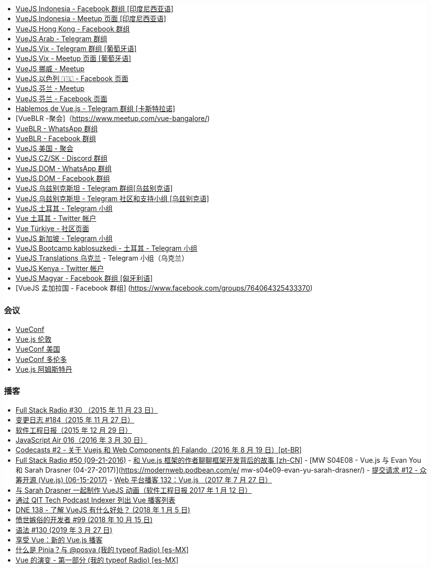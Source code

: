 - [VueJS Indonesia - Facebook 群组 [印度尼西亚语]](https://www.facebook.com/groups/1675298779418239/)
- [VueJS Indonesia - Meetup 页面 [印度尼西亚语]](https://www.meetup.com/Vuejs-Indonesia/)
- [VueJS Hong Kong - Facebook 群组](https://www.facebook.com/groups/887185518120024)
- [VueJS Arab - Telegram 群组](https://t.me/vuejsarab)
- [VueJS Vix - Telegram 群组 [葡萄牙语]](https://t.me/vuejsvix)
- [VueJS Vix - Meetup 页面 [葡萄牙语]](https://www.meetup.com/pt-BR/Vue-js-in-Vix/)
- [VueJS 挪威 - Meetup](https://www.meetup.com/VueJS-Oslo/)
- [VueJS 以色列 🇮🇱 - Facebook 页面](https://www.facebook.com/officalVuejsIsrael/)
- [VueJS 芬兰 - Meetup](https://www.meetup.com/vuejs-finland/)
- [VueJS 芬兰 - Facebook 页面](https://www.facebook.com/vuejsfinland/)
- [Hablemos de Vue.js - Telegram 群组 [卡斯特拉诺]](https://t.me/vuejsEs)
- [VueBLR -聚会]（https://www.meetup.com/vue-bangalore/)
- [VueBLR - WhatsApp 群组](http://bit.ly/vueblr-whatsapp)
- [VueBLR - Facebook 群组](https://www.facebook.com/groups/vue.blr/)
- [VueJS 美国 - 聚会](https://events.vuejs.org/meetups/#united-states)
- [VueJS CZ/SK - Discord 群组](https://discord.gg/mDr2z8V)
- [VueJS DOM - WhatsApp 群组](https://chat.whatsapp.com/L5rFQpme22IHmmyOMI1MWA)
- [VueJS DOM - Facebook 群组](https://www.facebook.com/groups/2022974857757366/)
- [VueJS 乌兹别克斯坦 - Telegram 群组[乌兹别克语]](https://t.me/vuejsuzbekcommunity)
- [VueJS 乌兹别克斯坦 - Telegram 社区和支持小组 [乌兹别克语]](https://t.me/vuejs_uz)
- [VueJS 土耳其 - Telegram 小组](https://t.me/vuejsTR)
- [Vue 土耳其 - Twitter 帐户](https://twitter.com/Vue_Turkey)
- [Vue Türkiye - 社区页面](https://kommunity.com/vue-turkey)
- [VueJS 新加坡 - Telegram 小组](https://t.me/vuejssg)
- [VueJS Bootcamp kablosuzkedi - 土耳其 - Telegram 小组](https://t.me/joinchat/pqiJOgi8byQ5Y2E0)
- [VueJS Translations 乌克兰](https://t.me/vuejs_ukraine) - Telegram 小组（乌克兰）
- [VueJS Kenya - Twitter 帐户](https://twitter.com/KenyaVue)
- [VueJS Magyar - Facebook 群组 [匈牙利语]](https://www.facebook.com/groups/huvuejs/)
- [VueJS 孟加拉国 - Facebook 群组] (https://www.facebook.com/groups/764064325433370)

### 会议

- [VueConf](http://conf.vuejs.org)
- [Vue.js 伦敦](http://vuejs.london)
- [VueConf 美国](http://vueconf.us)
- [VueConf 多伦多](https://vuetoronto.com)
- [Vue.js 阿姆斯特丹](https://vuejs.amsterdam)

### 播客

- [Full Stack Radio #30 （2015 年 11 月 23 日）](http://www.fullstackradio.com/30)
- [变更日志 #184（2015 年 11 月 27 日）](https://changelog.com/podcast/184)
- [软件工程日报（2015 年 12 月 29 日）](http://softwareengineeringdaily.com/2015/12/29/front-end-javascript-with-evan-you/)
- [JavaScript Air 016（2016 年 3 月 30 日）](https://javascriptair.com/episodes/2016-03-30/)
- [Codecasts #2 - 关于 Vuejs 和 Web Components 的 Falando（2016 年 8 月 19 日）[pt-BR]](https://soundcloud.com/codecasts/2-falando-sobre-vuejs-e-web-components)
- [Full Stack Radio #50 (09-21-2016)](http://www.fullstackradio.com/50) - [和 Vue.js 框架的作者聊聊框架开发背后的故事 [zh-CN]](https://teahour.fm/78) - [MW S04E08 - Vue.js 与 Evan You 和 Sarah Drasner (04-27-2017)](https://modernweb.podbean.com/e/ mw-s04e09-evan-yu-sarah-drasner/) - [提交请求 #12 - 众筹开源 (Vue.js) (06-15-2017)](https://changelog.com/rfc/12) - [Web 平台播客 132：Vue.js （2017 年 7 月 27 日）](http://thewebplatformpodcast.com/132-vuejs)
- [与 Sarah Drasner 一起制作 VueJS 动画（软件工程日报 2017 年 1 月 12 日）](https://softwareengineeringdaily.com/2017/12/01/animating-vuejs-with-sarah-drasner/)
- [通过 QIT Tech Podcast Indexer 列出 Vue 播客列表](https://qit.cloud/search/vue)
- [DNE 138 - 了解 VueJS 有什么好处？ (2018 年 1 月 5 日)](https://devnaestrada.com.br/2018/01/05/vale-pena-vuejs.html)
- [愤世嫉俗的开发者 #99 (2018 年 10 月 15 日)](https://cynicaldeveloper.com/podcast/99/)
- [语法 #130 (2019 年 3 月 27 日)](https://syntax.fm/show/130/the-vuejs-show-scott-teaches-wes)
- [享受 Vue：新的 Vue.js 播客](https://enjoythevue.io/)
- [什么是 Pinia？与 @posva (我的 typeof Radio) [es-MX]](https://www.mytypeof.dev/1190693/9610327-que-es-pinia-con-posva)
- [Vue 的演变 - 第一部分 (我的 typeof Radio) [es-MX]](https://www.mytypeof.dev/1190693/7055926-evolucion-de-vue-parte-i)